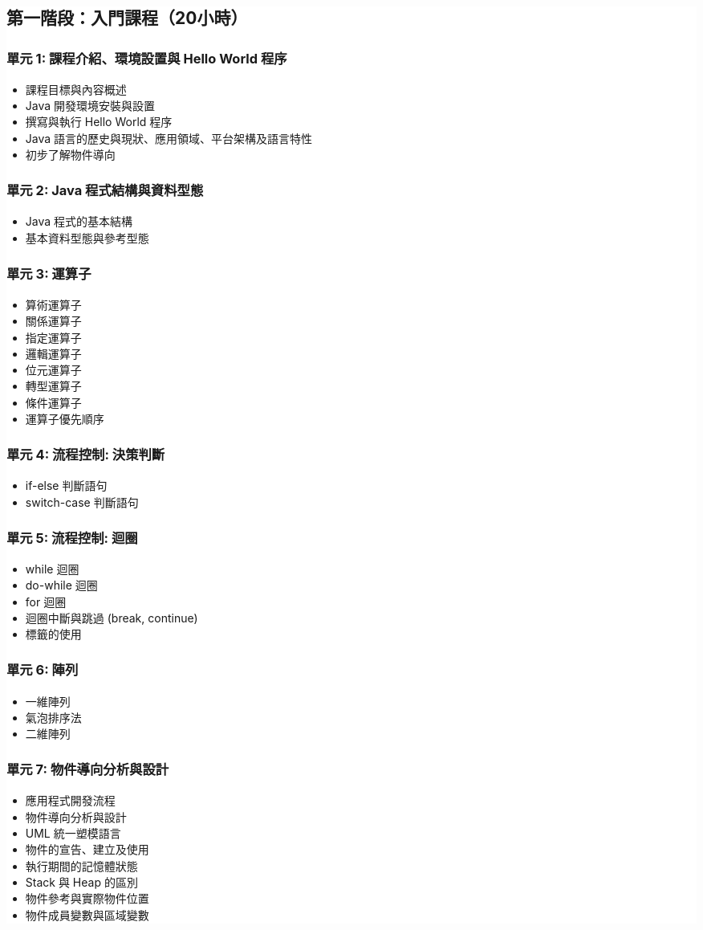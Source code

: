 ## 第一階段：入門課程（20小時）

### 單元 1: 課程介紹、環境設置與 Hello World 程序
- 課程目標與內容概述
- Java 開發環境安裝與設置
- 撰寫與執行 Hello World 程序
- Java 語言的歷史與現狀、應用領域、平台架構及語言特性
- 初步了解物件導向

### 單元 2: Java 程式結構與資料型態
- Java 程式的基本結構
- 基本資料型態與參考型態

### 單元 3: 運算子
- 算術運算子
- 關係運算子
- 指定運算子
- 邏輯運算子
- 位元運算子
- 轉型運算子
- 條件運算子
- 運算子優先順序

### 單元 4: 流程控制: 決策判斷
- if-else 判斷語句
- switch-case 判斷語句

### 單元 5: 流程控制: 迴圈
- while 迴圈
- do-while 迴圈
- for 迴圈
- 迴圈中斷與跳過 (break, continue)
- 標籤的使用

### 單元 6: 陣列
- 一維陣列
- 氣泡排序法
- 二維陣列

### 單元 7: 物件導向分析與設計
- 應用程式開發流程
- 物件導向分析與設計
- UML 統一塑模語言
- 物件的宣告、建立及使用
- 執行期間的記憶體狀態
- Stack 與 Heap 的區別
- 物件參考與實際物件位置
- 物件成員變數與區域變數
